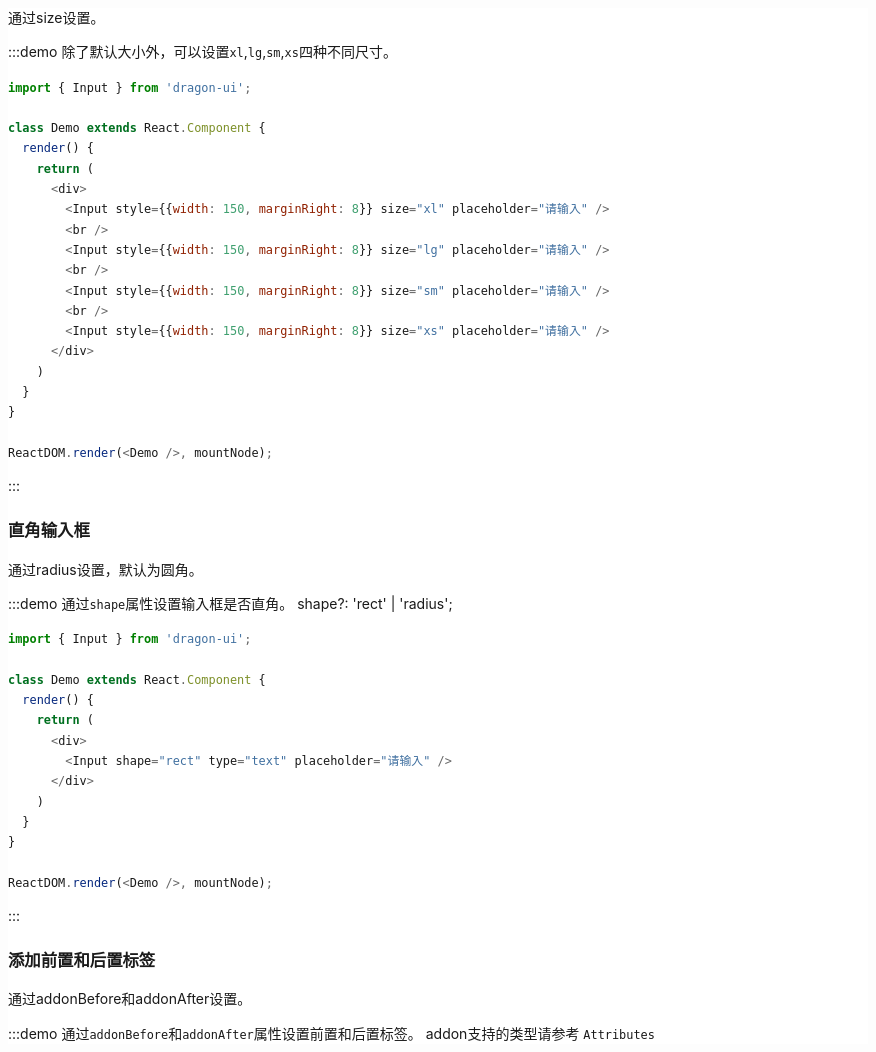通过size设置。

:::demo 除了默认大小外，可以设置`xl`,`lg`,`sm`,`xs`四种不同尺寸。
```js
import { Input } from 'dragon-ui';

class Demo extends React.Component {
  render() {
    return (
      <div>
        <Input style={{width: 150, marginRight: 8}} size="xl" placeholder="请输入" />
        <br />
        <Input style={{width: 150, marginRight: 8}} size="lg" placeholder="请输入" />
        <br />
        <Input style={{width: 150, marginRight: 8}} size="sm" placeholder="请输入" />
        <br />
        <Input style={{width: 150, marginRight: 8}} size="xs" placeholder="请输入" />
      </div>
    )
  } 
}

ReactDOM.render(<Demo />, mountNode);
```
:::

### 直角输入框

通过radius设置，默认为圆角。

:::demo 通过`shape`属性设置输入框是否直角。 shape?: 'rect' | 'radius';
```js
import { Input } from 'dragon-ui';

class Demo extends React.Component {
  render() {
    return (
      <div>
        <Input shape="rect" type="text" placeholder="请输入" />
      </div>
    )
  }  
}

ReactDOM.render(<Demo />, mountNode);
```
:::


### 添加前置和后置标签

通过addonBefore和addonAfter设置。

:::demo 通过`addonBefore`和`addonAfter`属性设置前置和后置标签。
addon支持的类型请参考 `Attributes`
